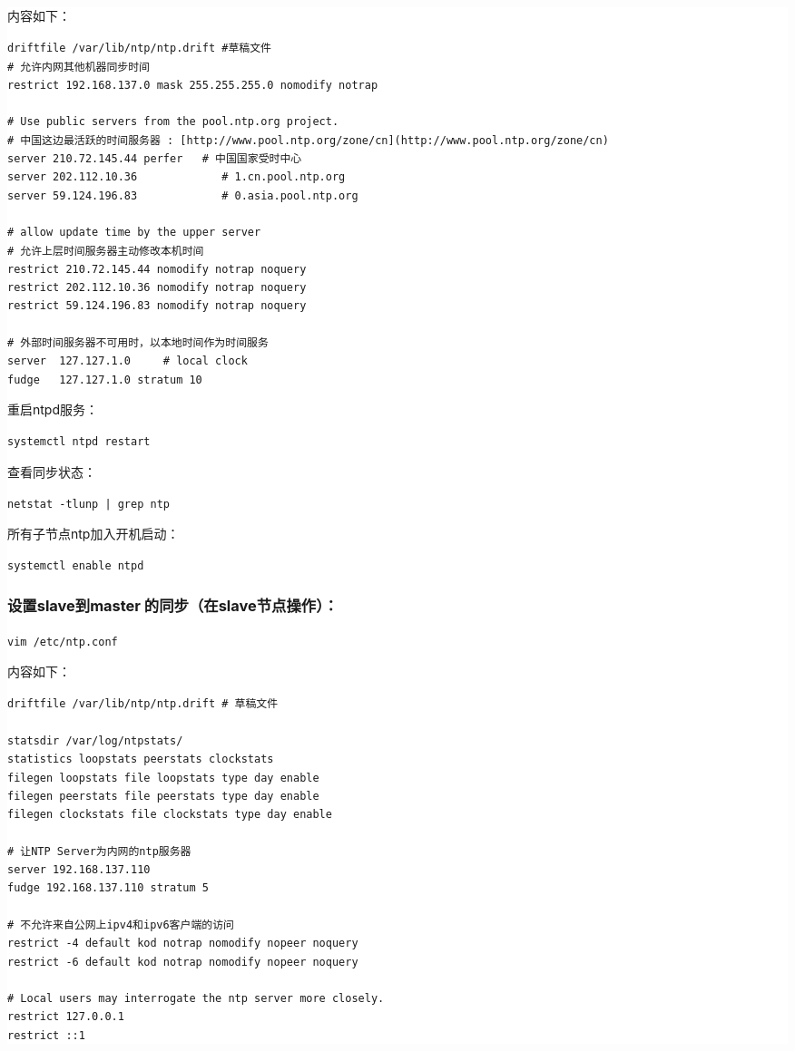 内容如下：

```
driftfile /var/lib/ntp/ntp.drift #草稿文件
# 允许内网其他机器同步时间
restrict 192.168.137.0 mask 255.255.255.0 nomodify notrap
 
# Use public servers from the pool.ntp.org project.
# 中国这边最活跃的时间服务器 : [http://www.pool.ntp.org/zone/cn](http://www.pool.ntp.org/zone/cn)
server 210.72.145.44 perfer   # 中国国家受时中心
server 202.112.10.36             # 1.cn.pool.ntp.org
server 59.124.196.83             # 0.asia.pool.ntp.org
 
# allow update time by the upper server 
# 允许上层时间服务器主动修改本机时间
restrict 210.72.145.44 nomodify notrap noquery
restrict 202.112.10.36 nomodify notrap noquery
restrict 59.124.196.83 nomodify notrap noquery
 
# 外部时间服务器不可用时，以本地时间作为时间服务
server  127.127.1.0     # local clock
fudge   127.127.1.0 stratum 10
```

重启ntpd服务：

```
systemctl ntpd restart
```

查看同步状态：

```
netstat -tlunp | grep ntp
```

所有子节点ntp加入开机启动：

```
systemctl enable ntpd
```

### 设置slave到master 的同步（在slave节点操作）：

```
vim /etc/ntp.conf
```

内容如下：

```
driftfile /var/lib/ntp/ntp.drift # 草稿文件

statsdir /var/log/ntpstats/
statistics loopstats peerstats clockstats
filegen loopstats file loopstats type day enable
filegen peerstats file peerstats type day enable
filegen clockstats file clockstats type day enable

# 让NTP Server为内网的ntp服务器
server 192.168.137.110
fudge 192.168.137.110 stratum 5

# 不允许来自公网上ipv4和ipv6客户端的访问
restrict -4 default kod notrap nomodify nopeer noquery 
restrict -6 default kod notrap nomodify nopeer noquery

# Local users may interrogate the ntp server more closely.
restrict 127.0.0.1
restrict ::1
```
